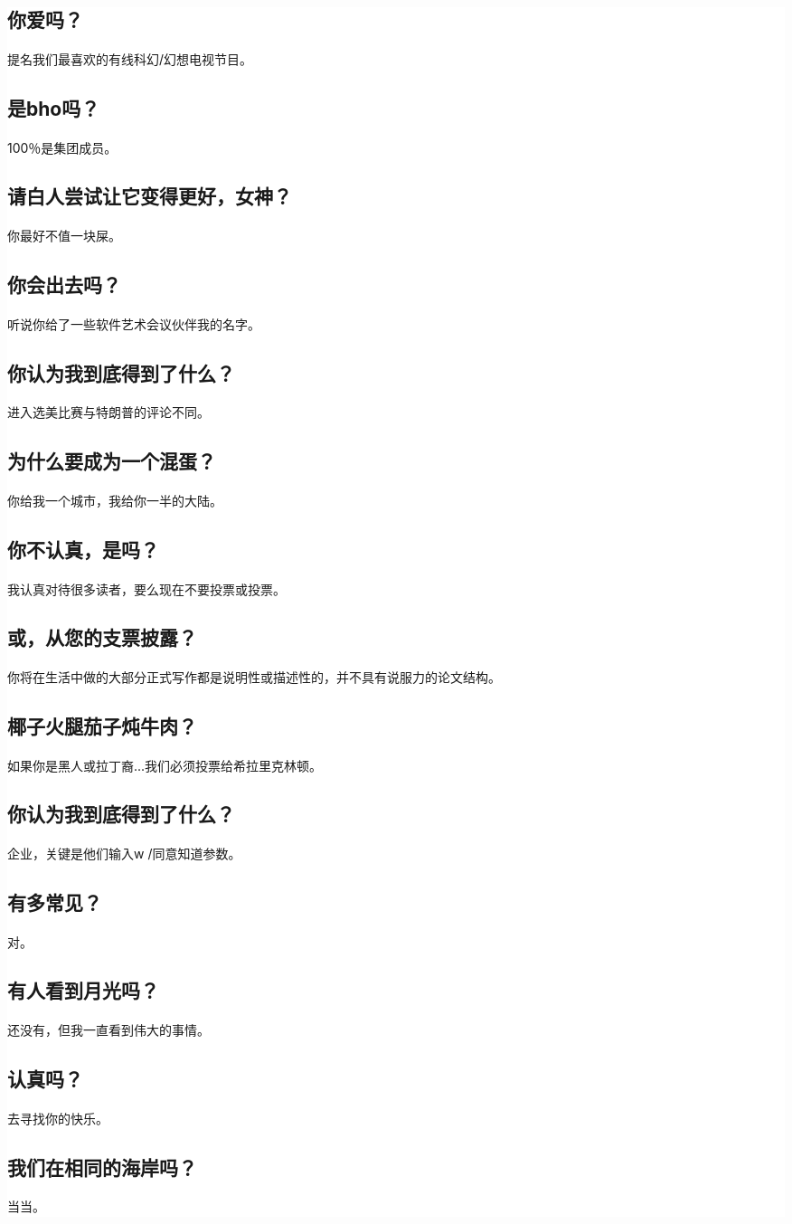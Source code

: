 ##  你爱吗？
提名我们最喜欢的有线科幻/幻想电视节目。

## 是bho吗？
100％是集团成员。

## 请白人尝试让它变得更好，女神？
你最好不值一块屎。

## 你会出去吗？
听说你给了一些软件艺术会议伙伴我的名字。

## 你认为我到底得到了什么？
进入选美比赛与特朗普的评论不同。

## 为什么要成为一个混蛋？
你给我一个城市，我给你一半的大陆。

## 你不认真，是吗？
我认真对待很多读者，要么现在不要投票或投票。

## 或，从您的支票披露？
你将在生活中做的大部分正式写作都是说明性或描述性的，并不具有说服力的论文结构。

## 椰子火腿茄子炖牛肉？
如果你是黑人或拉丁裔...我们必须投票给希拉里克林顿。

## 你认为我到底得到了什么？
企业，关键是他们输入w /同意知道参数。

## 有多常见？
对。

## 有人看到月光吗？
还没有，但我一直看到伟大的事情。

## 认真吗？
去寻找你的快乐。

## 我们在相同的海岸吗？
当当。
